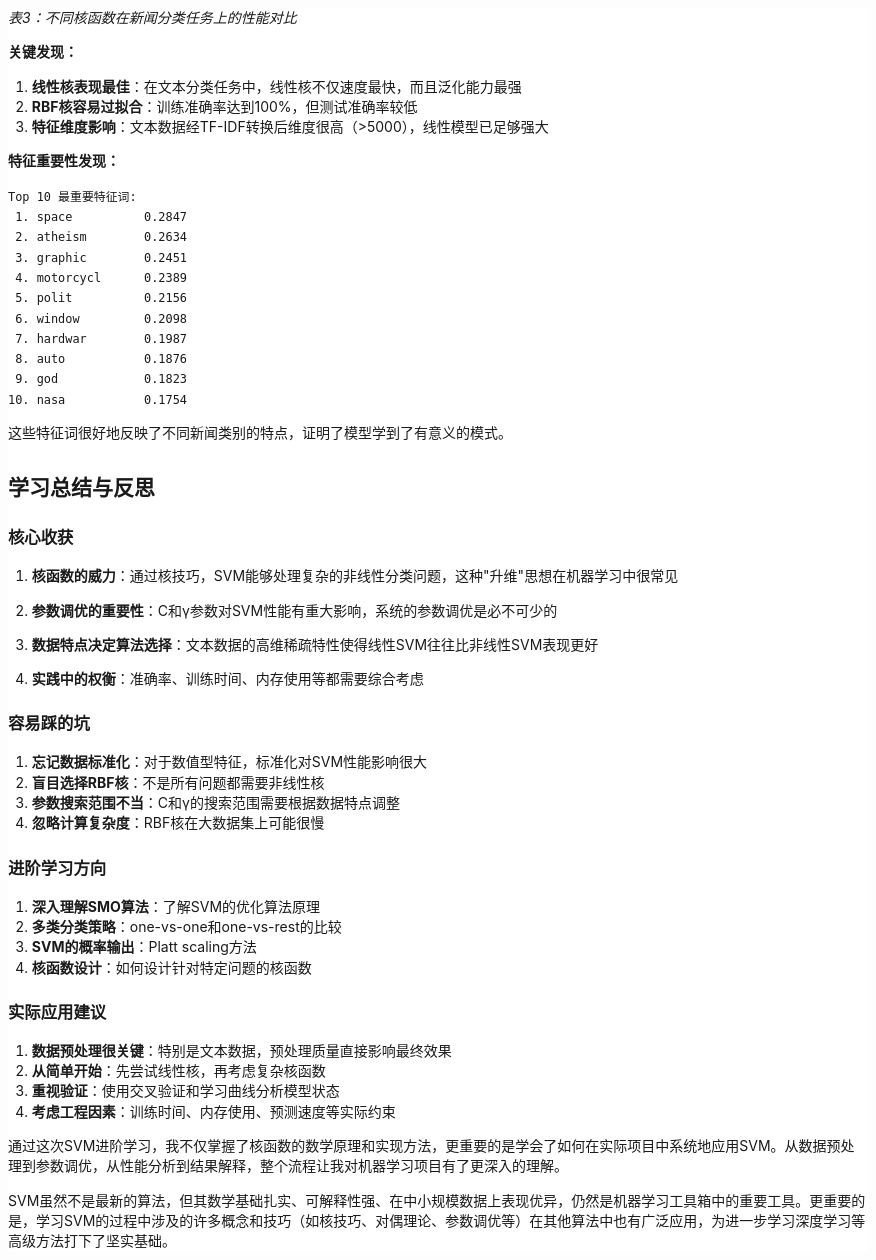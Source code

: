 *表3：不同核函数在新闻分类任务上的性能对比*

**关键发现：**

1. **线性核表现最佳**：在文本分类任务中，线性核不仅速度最快，而且泛化能力最强
2. **RBF核容易过拟合**：训练准确率达到100%，但测试准确率较低
3. **特征维度影响**：文本数据经TF-IDF转换后维度很高（>5000），线性模型已足够强大

**特征重要性发现：**

```
Top 10 最重要特征词:
 1. space          0.2847
 2. atheism        0.2634  
 3. graphic        0.2451
 4. motorcycl      0.2389
 5. polit          0.2156
 6. window         0.2098
 7. hardwar        0.1987
 8. auto           0.1876
 9. god            0.1823
10. nasa           0.1754
```

这些特征词很好地反映了不同新闻类别的特点，证明了模型学到了有意义的模式。

## 学习总结与反思

### 核心收获

1. **核函数的威力**：通过核技巧，SVM能够处理复杂的非线性分类问题，这种"升维"思想在机器学习中很常见

2. **参数调优的重要性**：C和γ参数对SVM性能有重大影响，系统的参数调优是必不可少的

3. **数据特点决定算法选择**：文本数据的高维稀疏特性使得线性SVM往往比非线性SVM表现更好

4. **实践中的权衡**：准确率、训练时间、内存使用等都需要综合考虑

### 容易踩的坑

1. **忘记数据标准化**：对于数值型特征，标准化对SVM性能影响很大
2. **盲目选择RBF核**：不是所有问题都需要非线性核
3. **参数搜索范围不当**：C和γ的搜索范围需要根据数据特点调整
4. **忽略计算复杂度**：RBF核在大数据集上可能很慢

### 进阶学习方向

1. **深入理解SMO算法**：了解SVM的优化算法原理
2. **多类分类策略**：one-vs-one和one-vs-rest的比较
3. **SVM的概率输出**：Platt scaling方法
4. **核函数设计**：如何设计针对特定问题的核函数

### 实际应用建议

1. **数据预处理很关键**：特别是文本数据，预处理质量直接影响最终效果
2. **从简单开始**：先尝试线性核，再考虑复杂核函数
3. **重视验证**：使用交叉验证和学习曲线分析模型状态
4. **考虑工程因素**：训练时间、内存使用、预测速度等实际约束

通过这次SVM进阶学习，我不仅掌握了核函数的数学原理和实现方法，更重要的是学会了如何在实际项目中系统地应用SVM。从数据预处理到参数调优，从性能分析到结果解释，整个流程让我对机器学习项目有了更深入的理解。

SVM虽然不是最新的算法，但其数学基础扎实、可解释性强、在中小规模数据上表现优异，仍然是机器学习工具箱中的重要工具。更重要的是，学习SVM的过程中涉及的许多概念和技巧（如核技巧、对偶理论、参数调优等）在其他算法中也有广泛应用，为进一步学习深度学习等高级方法打下了坚实基础。
